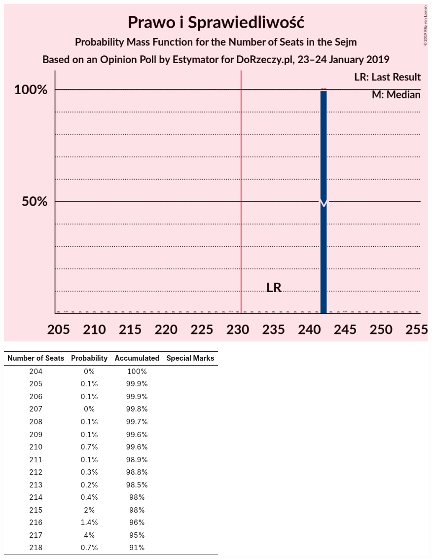 ![Graph with seats probability mass function not yet produced](2019-01-24-Estymator-seats-pmf-prawoisprawiedliwość.png "Seats Probability Mass Function")

| Number of Seats | Probability | Accumulated | Special Marks |
|:---------------:|:-----------:|:-----------:|:-------------:|
| 204 | 0% | 100% |  |
| 205 | 0.1% | 99.9% |  |
| 206 | 0.1% | 99.9% |  |
| 207 | 0% | 99.8% |  |
| 208 | 0.1% | 99.7% |  |
| 209 | 0.1% | 99.6% |  |
| 210 | 0.7% | 99.6% |  |
| 211 | 0.1% | 98.9% |  |
| 212 | 0.3% | 98.8% |  |
| 213 | 0.2% | 98.5% |  |
| 214 | 0.4% | 98% |  |
| 215 | 2% | 98% |  |
| 216 | 1.4% | 96% |  |
| 217 | 4% | 95% |  |
| 218 | 0.7% | 91% |  |